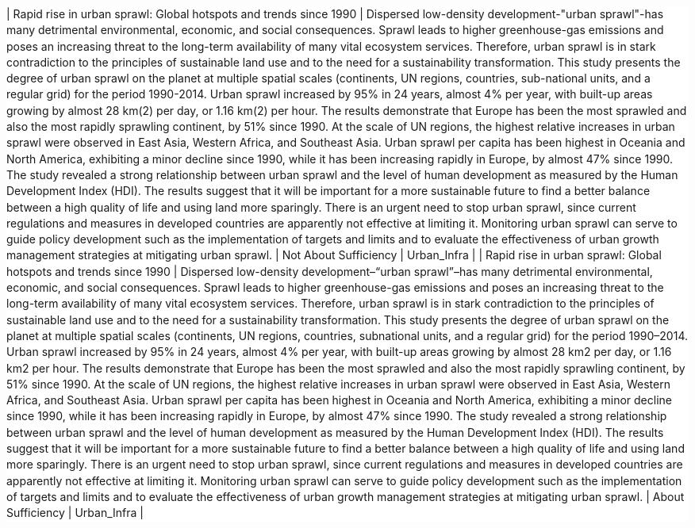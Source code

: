 | Rapid rise in urban sprawl: Global hotspots and trends since 1990                                                                                                            | Dispersed low-density development-"urban sprawl"-has many detrimental environmental, economic, and social consequences. Sprawl leads to higher greenhouse-gas emissions and poses an increasing threat to the long-term availability of many vital ecosystem services. Therefore, urban sprawl is in stark contradiction to the principles of sustainable land use and to the need for a sustainability transformation. This study presents the degree of urban sprawl on the planet at multiple spatial scales (continents, UN regions, countries, sub-national units, and a regular grid) for the period 1990-2014. Urban sprawl increased by 95% in 24 years, almost 4% per year, with built-up areas growing by almost 28 km(2) per day, or 1.16 km(2) per hour. The results demonstrate that Europe has been the most sprawled and also the most rapidly sprawling continent, by 51% since 1990. At the scale of UN regions, the highest relative increases in urban sprawl were observed in East Asia, Western Africa, and Southeast Asia. Urban sprawl per capita has been highest in Oceania and North America, exhibiting a minor decline since 1990, while it has been increasing rapidly in Europe, by almost 47% since 1990. The study revealed a strong relationship between urban sprawl and the level of human development as measured by the Human Development Index (HDI). The results suggest that it will be important for a more sustainable future to find a better balance between a high quality of life and using land more sparingly. There is an urgent need to stop urban sprawl, since current regulations and measures in developed countries are apparently not effective at limiting it. Monitoring urban sprawl can serve to guide policy development such as the implementation of targets and limits and to evaluate the effectiveness of urban growth management strategies at mitigating urban sprawl.                                                                                                                                                                                                                                                                                                                                                                                                                                                                                                                                                                                                                                                                                                                                                                                                              | Not About Sufficiency | Urban_Infra      |
| Rapid rise in urban sprawl: Global hotspots and trends since 1990                                                                                                            | Dispersed low-density development–“urban sprawl”–has many detrimental environmental, economic, and social consequences. Sprawl leads to higher greenhouse-gas emissions and poses an increasing threat to the long-term availability of many vital ecosystem services. Therefore, urban sprawl is in stark contradiction to the principles of sustainable land use and to the need for a sustainability transformation. This study presents the degree of urban sprawl on the planet at multiple spatial scales (continents, UN regions, countries, subnational units, and a regular grid) for the period 1990–2014. Urban sprawl increased by 95% in 24 years, almost 4% per year, with built-up areas growing by almost 28 km2 per day, or 1.16 km2 per hour. The results demonstrate that Europe has been the most sprawled and also the most rapidly sprawling continent, by 51% since 1990. At the scale of UN regions, the highest relative increases in urban sprawl were observed in East Asia, Western Africa, and Southeast Asia. Urban sprawl per capita has been highest in Oceania and North America, exhibiting a minor decline since 1990, while it has been increasing rapidly in Europe, by almost 47% since 1990. The study revealed a strong relationship between urban sprawl and the level of human development as measured by the Human Development Index (HDI). The results suggest that it will be important for a more sustainable future to find a better balance between a high quality of life and using land more sparingly. There is an urgent need to stop urban sprawl, since current regulations and measures in developed countries are apparently not effective at limiting it. Monitoring urban sprawl can serve to guide policy development such as the implementation of targets and limits and to evaluate the effectiveness of urban growth management strategies at mitigating urban sprawl.                                                                                                                                                                                                                                                                                                                                                                                                                                                                                                                                                                                                                                                                                                                                                                                                                   | About Sufficiency     | Urban_Infra      |